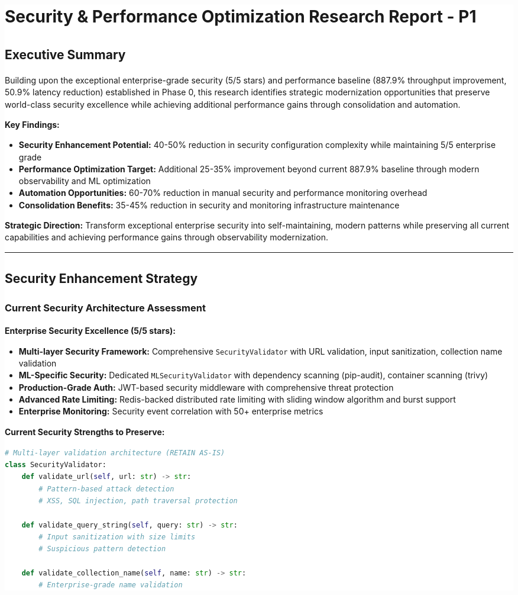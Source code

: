 # Security & Performance Optimization Research Report - P1

## Executive Summary

Building upon the exceptional enterprise-grade security (5/5 stars) and performance baseline (887.9% throughput improvement, 50.9% latency reduction) established in Phase 0, this research identifies strategic modernization opportunities that preserve world-class security excellence while achieving additional performance gains through consolidation and automation.

**Key Findings:**
- **Security Enhancement Potential:** 40-50% reduction in security configuration complexity while maintaining 5/5 enterprise grade
- **Performance Optimization Target:** Additional 25-35% improvement beyond current 887.9% baseline through modern observability and ML optimization
- **Automation Opportunities:** 60-70% reduction in manual security and performance monitoring overhead
- **Consolidation Benefits:** 35-45% reduction in security and monitoring infrastructure maintenance

**Strategic Direction:** Transform exceptional enterprise security into self-maintaining, modern patterns while preserving all current capabilities and achieving performance gains through observability modernization.

---

## Security Enhancement Strategy

### Current Security Architecture Assessment

**Enterprise Security Excellence (5/5 stars):**
- **Multi-layer Security Framework:** Comprehensive `SecurityValidator` with URL validation, input sanitization, collection name validation
- **ML-Specific Security:** Dedicated `MLSecurityValidator` with dependency scanning (pip-audit), container scanning (trivy)
- **Production-Grade Auth:** JWT-based security middleware with comprehensive threat protection
- **Advanced Rate Limiting:** Redis-backed distributed rate limiting with sliding window algorithm and burst support
- **Enterprise Monitoring:** Security event correlation with 50+ enterprise metrics

**Current Security Strengths to Preserve:**
```python
# Multi-layer validation architecture (RETAIN AS-IS)
class SecurityValidator:
    def validate_url(self, url: str) -> str:
        # Pattern-based attack detection
        # XSS, SQL injection, path traversal protection
    
    def validate_query_string(self, query: str) -> str:
        # Input sanitization with size limits
        # Suspicious pattern detection
    
    def validate_collection_name(self, name: str) -> str:
        # Enterprise-grade name validation
```
